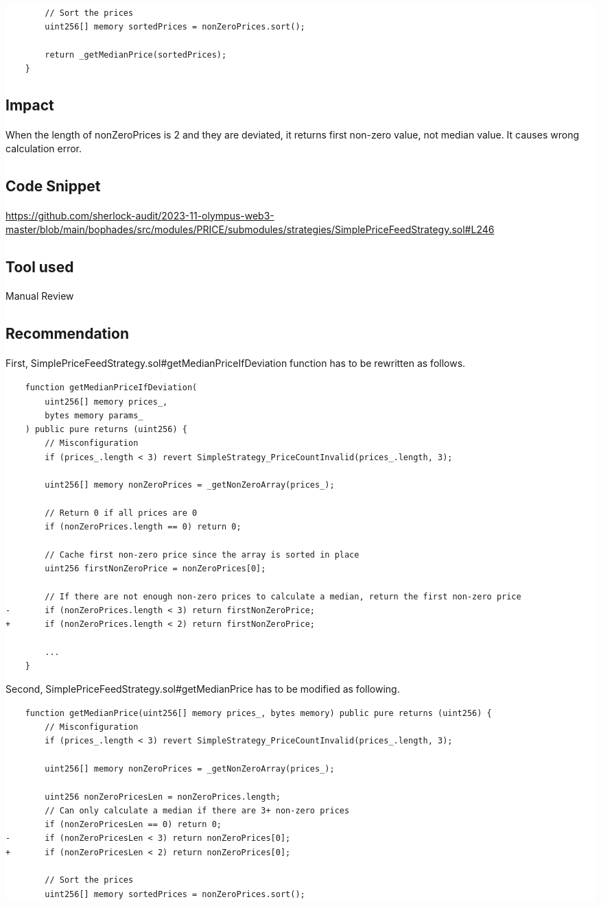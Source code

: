 ```solidity
        // Sort the prices
        uint256[] memory sortedPrices = nonZeroPrices.sort();

        return _getMedianPrice(sortedPrices);
    }
```
## Impact
When the length of nonZeroPrices is 2 and they are deviated, it returns first non-zero value, not median value. It causes wrong calculation error.

## Code Snippet
https://github.com/sherlock-audit/2023-11-olympus-web3-master/blob/main/bophades/src/modules/PRICE/submodules/strategies/SimplePriceFeedStrategy.sol#L246

## Tool used
Manual Review

## Recommendation
First, SimplePriceFeedStrategy.sol#getMedianPriceIfDeviation function has to be rewritten as follows.
```solidity
    function getMedianPriceIfDeviation(
        uint256[] memory prices_,
        bytes memory params_
    ) public pure returns (uint256) {
        // Misconfiguration
        if (prices_.length < 3) revert SimpleStrategy_PriceCountInvalid(prices_.length, 3);

        uint256[] memory nonZeroPrices = _getNonZeroArray(prices_);

        // Return 0 if all prices are 0
        if (nonZeroPrices.length == 0) return 0;

        // Cache first non-zero price since the array is sorted in place
        uint256 firstNonZeroPrice = nonZeroPrices[0];

        // If there are not enough non-zero prices to calculate a median, return the first non-zero price
-       if (nonZeroPrices.length < 3) return firstNonZeroPrice;
+       if (nonZeroPrices.length < 2) return firstNonZeroPrice;

        ...
    }
```
Second, SimplePriceFeedStrategy.sol#getMedianPrice has to be modified as following.
```solidity
    function getMedianPrice(uint256[] memory prices_, bytes memory) public pure returns (uint256) {
        // Misconfiguration
        if (prices_.length < 3) revert SimpleStrategy_PriceCountInvalid(prices_.length, 3);

        uint256[] memory nonZeroPrices = _getNonZeroArray(prices_);

        uint256 nonZeroPricesLen = nonZeroPrices.length;
        // Can only calculate a median if there are 3+ non-zero prices
        if (nonZeroPricesLen == 0) return 0;
-       if (nonZeroPricesLen < 3) return nonZeroPrices[0];
+       if (nonZeroPricesLen < 2) return nonZeroPrices[0];

        // Sort the prices
        uint256[] memory sortedPrices = nonZeroPrices.sort();
```